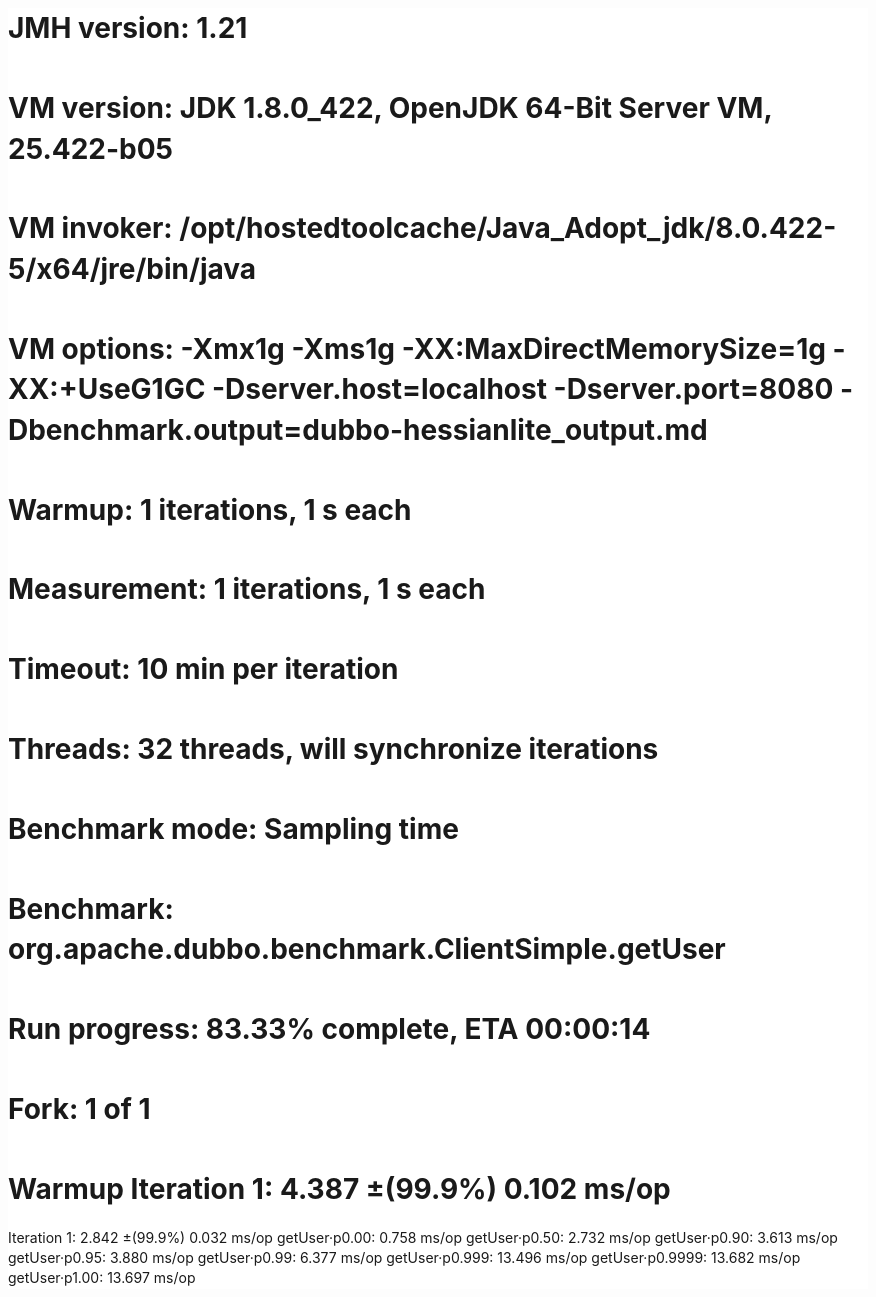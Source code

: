 
# JMH version: 1.21
# VM version: JDK 1.8.0_422, OpenJDK 64-Bit Server VM, 25.422-b05
# VM invoker: /opt/hostedtoolcache/Java_Adopt_jdk/8.0.422-5/x64/jre/bin/java
# VM options: -Xmx1g -Xms1g -XX:MaxDirectMemorySize=1g -XX:+UseG1GC -Dserver.host=localhost -Dserver.port=8080 -Dbenchmark.output=dubbo-hessianlite_output.md
# Warmup: 1 iterations, 1 s each
# Measurement: 1 iterations, 1 s each
# Timeout: 10 min per iteration
# Threads: 32 threads, will synchronize iterations
# Benchmark mode: Sampling time
# Benchmark: org.apache.dubbo.benchmark.ClientSimple.getUser

# Run progress: 83.33% complete, ETA 00:00:14
# Fork: 1 of 1
# Warmup Iteration   1: 4.387 ±(99.9%) 0.102 ms/op
Iteration   1: 2.842 ±(99.9%) 0.032 ms/op
                 getUser·p0.00:   0.758 ms/op
                 getUser·p0.50:   2.732 ms/op
                 getUser·p0.90:   3.613 ms/op
                 getUser·p0.95:   3.880 ms/op
                 getUser·p0.99:   6.377 ms/op
                 getUser·p0.999:  13.496 ms/op
                 getUser·p0.9999: 13.682 ms/op
                 getUser·p1.00:   13.697 ms/op


